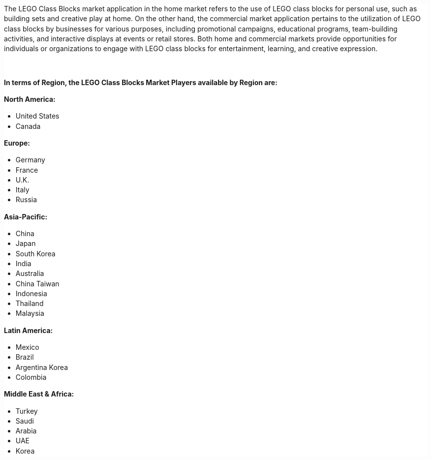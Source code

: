 <p><p>The LEGO Class Blocks market application in the home market refers to the use of LEGO class blocks for personal use, such as building sets and creative play at home. On the other hand, the commercial market application pertains to the utilization of LEGO class blocks by businesses for various purposes, including promotional campaigns, educational programs, team-building activities, and interactive displays at events or retail stores. Both home and commercial markets provide opportunities for individuals or organizations to engage with LEGO class blocks for entertainment, learning, and creative expression.</p></p>
<p>&nbsp;</p>
<p><strong>In terms of Region, the LEGO Class Blocks Market Players available by Region are:</strong></p>
<p>
    <p> <strong> North America: </strong>
        <ul>
            <li>United States</li>
            <li>Canada</li>
        </ul>
        </p> 
    <p> <strong> Europe: </strong>
        <ul>
            <li>Germany</li>
            <li>France</li>
            <li>U.K.</li>
            <li>Italy</li>
            <li>Russia</li>
        </ul>
        </p> 
    <p> <strong> Asia-Pacific: </strong>
        <ul>
            <li>China</li>
            <li>Japan</li>
            <li>South Korea</li>
            <li>India</li>
            <li>Australia</li>
            <li>China Taiwan</li>
            <li>Indonesia</li>
            <li>Thailand</li>
            <li>Malaysia</li>
        </ul>
        </p> 
    <p> <strong> Latin America: </strong>
        <ul>
            <li>Mexico</li>
            <li>Brazil</li>
            <li>Argentina Korea</li>
            <li>Colombia</li>
        </ul>
        </p> 
    <p> <strong> Middle East & Africa: </strong>
        <ul>
            <li>Turkey</li>
            <li>Saudi</li>
            <li>Arabia</li>
            <li>UAE</li>
            <li>Korea</li>
        </ul>
    </p>
    </p>